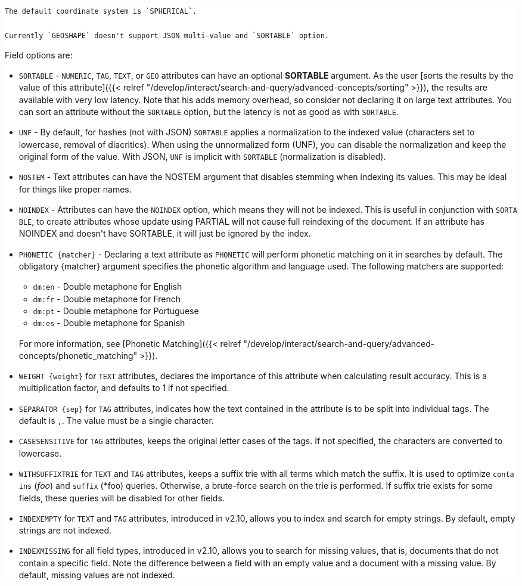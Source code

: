     The default coordinate system is `SPHERICAL`.
    
    Currently `GEOSHAPE` doesn't support JSON multi-value and `SORTABLE` option.

 Field options are:

 - `SORTABLE` - `NUMERIC`, `TAG`, `TEXT`, or `GEO` attributes can have an optional **SORTABLE** argument. As the user [sorts the results by the value of this attribute]({{< relref "/develop/interact/search-and-query/advanced-concepts/sorting" >}}), the results are available with very low latency. Note that his adds memory overhead, so consider not declaring it on large text attributes. You can sort an attribute without the `SORTABLE` option, but the latency is not as good as with `SORTABLE`.

 - `UNF` - By default, for hashes (not with JSON) `SORTABLE` applies a normalization to the indexed value (characters set to lowercase, removal of diacritics). When using the unnormalized form (UNF), you can disable the normalization and keep the original form of the value. With JSON, `UNF` is implicit with `SORTABLE` (normalization is disabled).

 - `NOSTEM` - Text attributes can have the NOSTEM argument that disables stemming when indexing its values. This may be ideal for things like proper names.

 - `NOINDEX` - Attributes can have the `NOINDEX` option, which means they will not be indexed. This is useful in conjunction with `SORTABLE`, to create attributes whose update using PARTIAL will not cause full reindexing of the document. If an attribute has NOINDEX and doesn't have SORTABLE, it will just be ignored by the index.

 - `PHONETIC {matcher}` - Declaring a text attribute as `PHONETIC` will perform phonetic matching on it in searches by default. The obligatory {matcher} argument specifies the phonetic algorithm and language used. The following matchers are supported:

   - `dm:en` - Double metaphone for English
   - `dm:fr` - Double metaphone for French
   - `dm:pt` - Double metaphone for Portuguese
   - `dm:es` - Double metaphone for Spanish

   For more information, see [Phonetic Matching]({{< relref "/develop/interact/search-and-query/advanced-concepts/phonetic_matching" >}}).

  - `WEIGHT {weight}` for `TEXT` attributes, declares the importance of this attribute when calculating result accuracy. This is a multiplication factor, and defaults to 1 if not specified.

  - `SEPARATOR {sep}` for `TAG` attributes, indicates how the text contained in the attribute is to be split into individual tags. The default is `,`. The value must be a single character.

  - `CASESENSITIVE` for `TAG` attributes, keeps the original letter cases of the tags. If not specified, the characters are converted to lowercase.

  - `WITHSUFFIXTRIE` for `TEXT` and `TAG` attributes, keeps a suffix trie with all terms which match the suffix. It is used to optimize `contains` (*foo*) and `suffix` (*foo) queries. Otherwise, a brute-force search on the trie is performed. If suffix trie exists for some fields, these queries will be disabled for other fields.

  - `INDEXEMPTY` for `TEXT` and `TAG` attributes, introduced in v2.10, allows you to index and search for empty strings. By default, empty strings are not indexed. 

  - `INDEXMISSING` for all field types, introduced in v2.10, allows you to search for missing values, that is, documents that do not contain a specific field. Note the difference between a field with an empty value and a document with a missing value. By default, missing values are not indexed.
